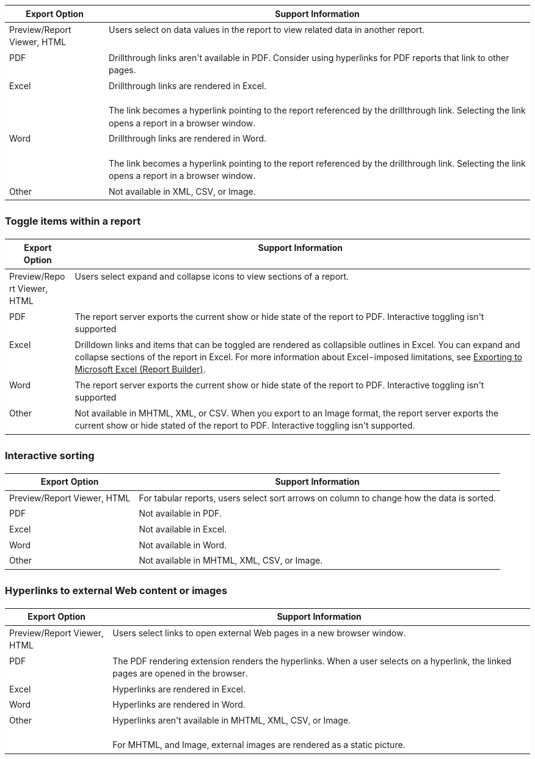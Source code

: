 | Export Option | Support Information |
| --- | --- |
| Preview/Report Viewer, HTML | Users select on data values in the report to view related data in another report. |
| PDF | Drillthrough links aren't available in PDF. Consider using hyperlinks for PDF reports that link to other pages. |
| Excel | Drillthrough links are rendered in Excel.<br /><br />The link becomes a hyperlink pointing to the report referenced by the drillthrough link. Selecting the link opens a report in a browser window. |
| Word | Drillthrough links are rendered in Word.<br /><br />The link becomes a hyperlink pointing to the report referenced by the drillthrough link. Selecting the link opens a report in a browser window. |
| Other | Not available in XML, CSV, or Image. |

### Toggle items within a report

| Export Option | Support Information |
| --- | --- |
| Preview/Report Viewer, HTML | Users select expand and collapse icons to view sections of a report. |
| PDF | The report server exports the current show or hide state of the report to PDF. Interactive toggling isn't supported |
| Excel | Drilldown links and items that can be toggled are rendered as collapsible outlines in Excel. You can expand and collapse sections of the report in Excel. For more information about Excel-imposed limitations, see [Exporting to Microsoft Excel (Report Builder)](../../reporting-services/report-builder/exporting-to-microsoft-excel-report-builder-and-ssrs.md). |
| Word | The report server exports the current show or hide state of the report to PDF. Interactive toggling isn't supported |
| Other | Not available in MHTML, XML, or CSV. When you export to an Image format, the report server exports the current show or hide stated of the report to PDF. Interactive toggling isn't supported. |

### Interactive sorting

| Export Option | Support Information |
| --- | --- |
| Preview/Report Viewer, HTML | For tabular reports, users select sort arrows on column to change how the data is sorted. |
| PDF | Not available in PDF. |
| Excel | Not available in Excel. |
| Word | Not available in Word. |
| Other | Not available in MHTML, XML, CSV, or Image. |

### Hyperlinks to external Web content or images

| Export Option | Support Information |
| --- | --- |
| Preview/Report Viewer, HTML | Users select links to open external Web pages in a new browser window. |
| PDF | The PDF rendering extension renders the hyperlinks. When a user selects on a hyperlink, the linked pages are opened in the browser. |
| Excel | Hyperlinks are rendered in Excel. |
| Word | Hyperlinks are rendered in Word. |
| Other | Hyperlinks aren't available in MHTML, XML, CSV, or Image.<br /><br />For MHTML, and Image, external images are rendered as a static picture. |
